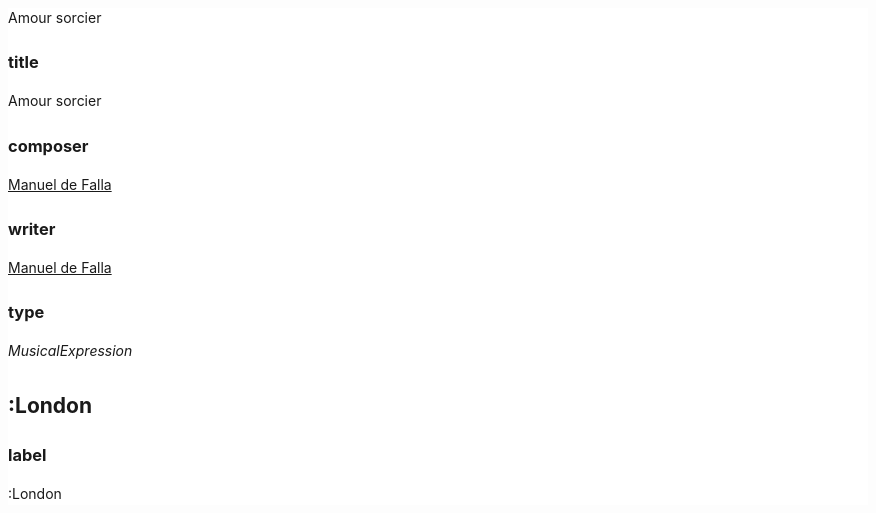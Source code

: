 
Amour sorcier

### title


Amour sorcier

### composer


[Manuel de Falla](#Manuel-de-Falla)

### writer


[Manuel de Falla](#Manuel-de-Falla)

### type


*MusicalExpression*

## :London

### label


:London